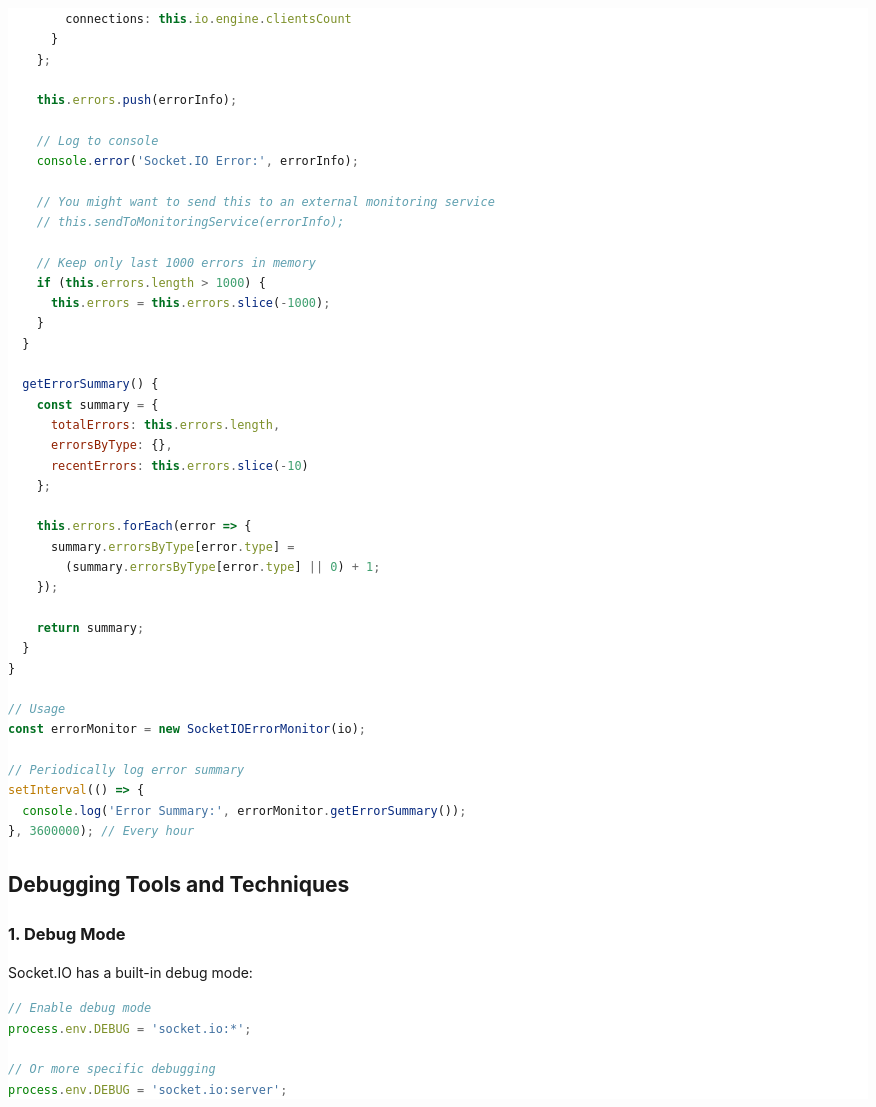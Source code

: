 ```javascript
        connections: this.io.engine.clientsCount
      }
    };
  
    this.errors.push(errorInfo);
  
    // Log to console
    console.error('Socket.IO Error:', errorInfo);
  
    // You might want to send this to an external monitoring service
    // this.sendToMonitoringService(errorInfo);
  
    // Keep only last 1000 errors in memory
    if (this.errors.length > 1000) {
      this.errors = this.errors.slice(-1000);
    }
  }
  
  getErrorSummary() {
    const summary = {
      totalErrors: this.errors.length,
      errorsByType: {},
      recentErrors: this.errors.slice(-10)
    };
  
    this.errors.forEach(error => {
      summary.errorsByType[error.type] = 
        (summary.errorsByType[error.type] || 0) + 1;
    });
  
    return summary;
  }
}

// Usage
const errorMonitor = new SocketIOErrorMonitor(io);

// Periodically log error summary
setInterval(() => {
  console.log('Error Summary:', errorMonitor.getErrorSummary());
}, 3600000); // Every hour
```

## Debugging Tools and Techniques

### 1. Debug Mode

Socket.IO has a built-in debug mode:

```javascript
// Enable debug mode
process.env.DEBUG = 'socket.io:*';

// Or more specific debugging
process.env.DEBUG = 'socket.io:server';
```
